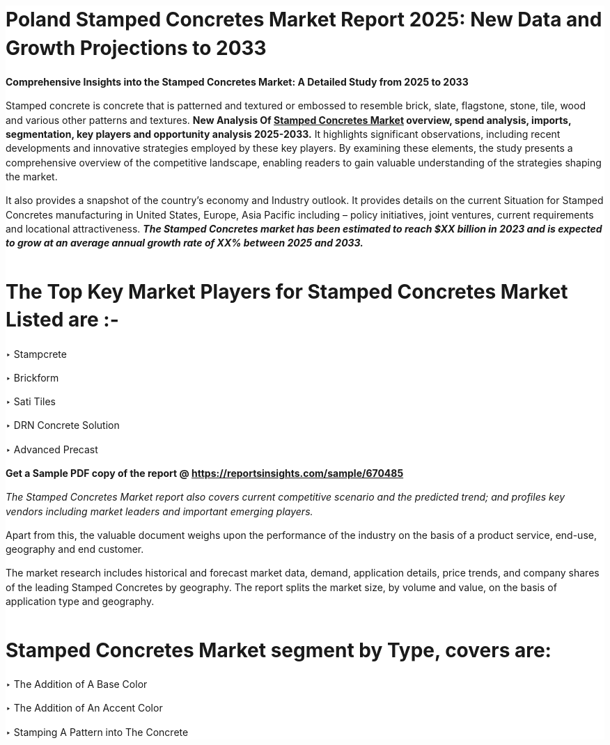 # Poland Stamped Concretes Market Report 2025: New Data and Growth Projections to 2033

<strong>Comprehensive Insights into the Stamped Concretes Market: A Detailed Study from 2025 to 2033</strong>

Stamped concrete is concrete that is patterned and textured or embossed to resemble brick, slate, flagstone, stone, tile, wood and various other patterns and textures. <strong>New Analysis Of <a href=https://www.reportsinsights.com/sample/670485>Stamped Concretes Market</a> overview, spend analysis, imports, segmentation, key players and opportunity analysis 2025-2033.</strong> It highlights significant observations, including recent developments and innovative strategies employed by these key players. By examining these elements, the study presents a comprehensive overview of the competitive landscape, enabling readers to gain valuable understanding of the strategies shaping the market.

It also provides a snapshot of the country’s economy and Industry outlook. It provides details on the current Situation for Stamped Concretes manufacturing in United States, Europe, Asia Pacific including – policy initiatives, joint ventures, current requirements and locational attractiveness. <strong><em>The Stamped Concretes market has been estimated to reach $XX billion in 2023 and is expected to grow at an average annual growth rate of XX% between 2025 and 2033.</em></strong>

# <strong>The Top Key Market Players for Stamped Concretes Market Listed are :-</strong> 

‣ Stampcrete

‣ Brickform

‣ Sati Tiles

‣ DRN Concrete Solution

‣ Advanced Precast

<strong>Get a Sample PDF copy of the report @ <a href=https://reportsinsights.com/sample/670485>https://reportsinsights.com/sample/670485</a></strong>

<em>The Stamped Concretes Market report also covers current competitive scenario and the predicted trend; and profiles key vendors including market leaders and important emerging players.</em>

Apart from this, the valuable document weighs upon the performance of the industry on the basis of a product service, end-use, geography and end customer.

The market research includes historical and forecast market data, demand, application details, price trends, and company shares of the leading Stamped Concretes by geography. The report splits the market size, by volume and value, on the basis of application type and geography.

# <strong>Stamped Concretes Market segment by Type, covers are:</strong>

‣ The Addition of A Base Color

‣ The Addition of An Accent Color

‣ Stamping A Pattern into The Concrete
